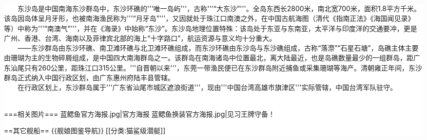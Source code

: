 　　东沙岛是中国南海东沙群岛中，东沙环礁的'''唯一岛屿'''，古称'''“大东沙”'''。全岛东西长2800米，南北宽700米，面积1.8平方千米。该岛因岛体呈月牙形，也被南海渔民称为'''“月牙岛”'''，又因就处于珠江口南澳之外，在中国古航海图（清代《指南正法》《海国闻见录》等）中称为'''“南澳气”'''，并在《海录》中始称“东沙”。东沙岛地理位置特殊：该岛处于东亚与东南亚，太平洋与印度洋的交通要冲，更是广州、香港、台湾、海南以及菲律宾北部的海上“十字路口”，航运资源与意义均十分重大。<br>
　　——东沙群岛由东沙环礁、南卫滩环礁与北卫滩环礁组成，而东沙环礁由东沙岛与东沙礁组成，古称“落漈”“石星石塘”，岛礁主体主要由珊瑚为主的生物碎屑组成，是中国四大南海群岛之一。该群岛在南海诸岛中位置最北，离大陆最近，也是岛礁数量最少的一组群岛，距广东汕尾只有260公里，距珠江口315公里。'''自晋朝以来'''，东莞一带渔民便已在东沙群岛附近捕鱼或采集珊瑚等海产。清朝雍正年间，东沙群岛正式纳入中国行政区划，由广东惠州府陆丰县管辖。<br>
　　在行政区划上，东沙群岛属于'''广东省汕尾市城区遮浪街道'''，现由'''中国台湾高雄市旗津区'''实际管辖，中国台湾军队驻守。<br><br>

===相关图片===
<gallery mode="packed" heights="280px">
蓝鳃鱼官方海报.jpg|官方海报
蓝鳃鱼换装官方海报.jpg|见习王牌守备！
</gallery>

==其它舰船==
{{舰娘图鉴导航}}
[[分类:猫鲨级潜艇]]